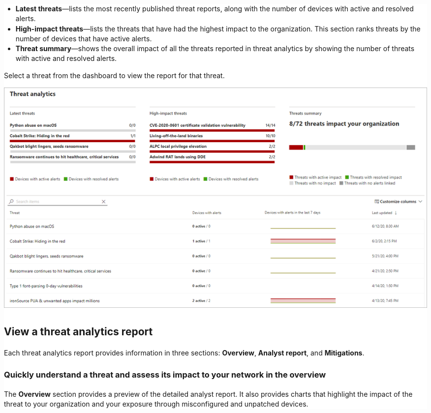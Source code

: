 - **Latest threats**—lists the most recently published threat reports, along with the number of devices with active and resolved alerts.
- **High-impact threats**—lists the threats that have had the highest impact to the organization. This section ranks threats by the number of devices that have active alerts.
- **Threat summary**—shows the overall impact of all the threats reported in threat analytics by showing the number of threats with active and resolved alerts.

Select a threat from the dashboard to view the report for that threat.

![Image of a threat analytics dashboard](images/ta_dashboard.png)

## View a threat analytics report

Each threat analytics report provides information in three sections: **Overview**, **Analyst report**, and **Mitigations**.

### Quickly understand a threat and assess its impact to your network in the overview

The **Overview** section provides a preview of the detailed analyst report. It also provides charts that highlight the impact of the threat to your organization and your exposure through misconfigured and unpatched devices.
